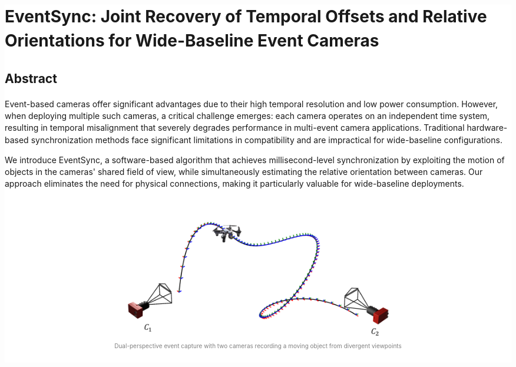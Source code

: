 # EventSync: Joint Recovery of Temporal Offsets and Relative Orientations for Wide-Baseline Event Cameras

## Abstract

Event-based cameras offer significant advantages due to their high temporal resolution and low power consumption. However, when deploying multiple such cameras, a critical challenge emerges: each camera operates on an independent time system, resulting in temporal misalignment that severely degrades performance in multi-event camera applications. Traditional hardware-based synchronization methods face significant limitations in compatibility and are impractical for wide-baseline configurations.

We introduce EventSync, a software-based algorithm that achieves millisecond-level synchronization by exploiting the motion of objects in the cameras' shared field of view, while simultaneously estimating the relative orientation between cameras. Our approach eliminates the need for physical connections, making it particularly valuable for wide-baseline deployments.

&nbsp;

<div align="center">
    <div align="center">
        <img src="./fig/head_a.png" width="450">
    </div>
    <div style="color: gray; font-size: 10px;">
        Dual-perspective event capture with two cameras recording a moving object from divergent viewpoints
    </div>
</div>
&nbsp;

<div align="center">
    <div align="center">